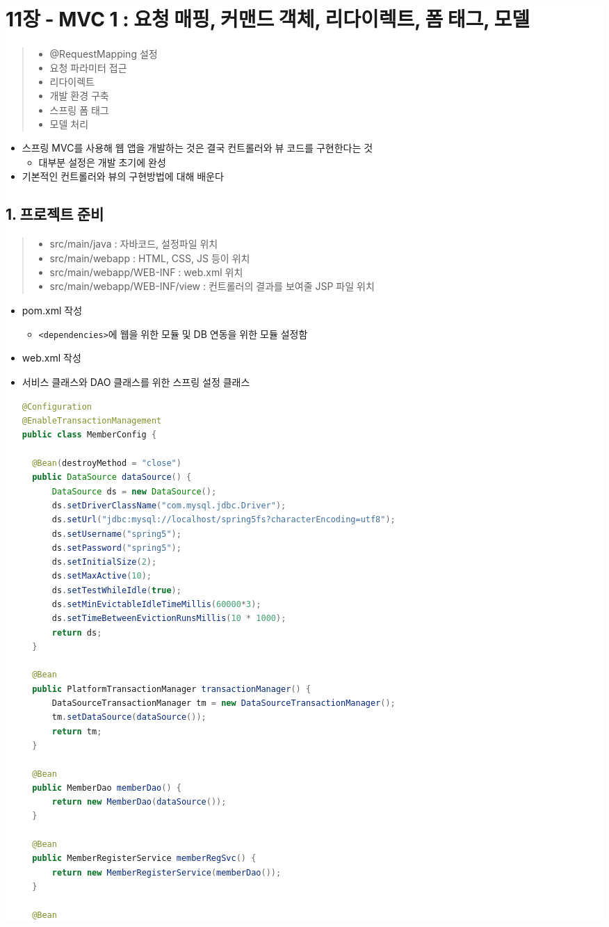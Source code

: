 # 11장 - MVC 1 : 요청 매핑, 커맨드 객체, 리다이렉트, 폼 태그, 모델

> - @RequestMapping 설정
> - 요청 파라미터 접근
> - 리다이렉트
> - 개발 환경 구축
> - 스프링 폼 태그
> - 모델 처리

- 스프링 MVC를 사용해 웹 앱을 개발하는 것은 결국 컨트롤러와 뷰 코드를 구현한다는 것
  - 대부분 설정은 개발 초기에 완성
- 기본적인 컨트롤러와 뷰의 구현방법에 대해 배운다

## 1. 프로젝트 준비

> - src/main/java : 자바코드, 설정파일 위치
> - src/main/webapp : HTML, CSS, JS 등이 위치
> - src/main/webapp/WEB-INF : web.xml 위치
> - src/main/webapp/WEB-INF/view : 컨트롤러의 결과를 보여줄 JSP 파일 위치

- pom.xml 작성
  - `<dependencies>`에 웹을 위한 모듈 및 DB 연동을 위한 모듈 설정함
- web.xml 작성

- 서비스 클래스와 DAO 클래스를 위한 스프링 설정 클래스

  ```java
  @Configuration
  @EnableTransactionManagement
  public class MemberConfig {
  	
  	@Bean(destroyMethod = "close")
  	public DataSource dataSource() {
  		DataSource ds = new DataSource();
  		ds.setDriverClassName("com.mysql.jdbc.Driver");
  		ds.setUrl("jdbc:mysql://localhost/spring5fs?characterEncoding=utf8");
  		ds.setUsername("spring5");
  		ds.setPassword("spring5");
  		ds.setInitialSize(2);
  		ds.setMaxActive(10);
  		ds.setTestWhileIdle(true);
  		ds.setMinEvictableIdleTimeMillis(60000*3);
  		ds.setTimeBetweenEvictionRunsMillis(10 * 1000);
  		return ds;
  	}
  	
  	@Bean
  	public PlatformTransactionManager transactionManager() {
  		DataSourceTransactionManager tm = new DataSourceTransactionManager();
  		tm.setDataSource(dataSource());
  		return tm;
  	}
  	
  	@Bean
  	public MemberDao memberDao() {
  		return new MemberDao(dataSource());
  	}
  	
  	@Bean
  	public MemberRegisterService memberRegSvc() {
  		return new MemberRegisterService(memberDao());
  	}
  	
  	@Bean
  ```